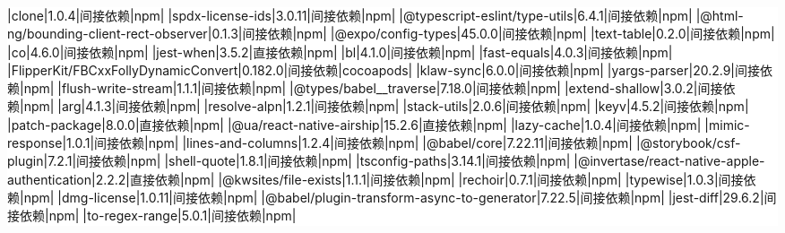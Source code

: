 |clone|1.0.4|间接依赖|npm|
|spdx-license-ids|3.0.11|间接依赖|npm|
|@typescript-eslint/type-utils|6.4.1|间接依赖|npm|
|@html-ng/bounding-client-rect-observer|0.1.3|间接依赖|npm|
|@expo/config-types|45.0.0|间接依赖|npm|
|text-table|0.2.0|间接依赖|npm|
|co|4.6.0|间接依赖|npm|
|jest-when|3.5.2|直接依赖|npm|
|bl|4.1.0|间接依赖|npm|
|fast-equals|4.0.3|间接依赖|npm|
|FlipperKit/FBCxxFollyDynamicConvert|0.182.0|间接依赖|cocoapods|
|klaw-sync|6.0.0|间接依赖|npm|
|yargs-parser|20.2.9|间接依赖|npm|
|flush-write-stream|1.1.1|间接依赖|npm|
|@types/babel__traverse|7.18.0|间接依赖|npm|
|extend-shallow|3.0.2|间接依赖|npm|
|arg|4.1.3|间接依赖|npm|
|resolve-alpn|1.2.1|间接依赖|npm|
|stack-utils|2.0.6|间接依赖|npm|
|keyv|4.5.2|间接依赖|npm|
|patch-package|8.0.0|直接依赖|npm|
|@ua/react-native-airship|15.2.6|直接依赖|npm|
|lazy-cache|1.0.4|间接依赖|npm|
|mimic-response|1.0.1|间接依赖|npm|
|lines-and-columns|1.2.4|间接依赖|npm|
|@babel/core|7.22.11|间接依赖|npm|
|@storybook/csf-plugin|7.2.1|间接依赖|npm|
|shell-quote|1.8.1|间接依赖|npm|
|tsconfig-paths|3.14.1|间接依赖|npm|
|@invertase/react-native-apple-authentication|2.2.2|直接依赖|npm|
|@kwsites/file-exists|1.1.1|间接依赖|npm|
|rechoir|0.7.1|间接依赖|npm|
|typewise|1.0.3|间接依赖|npm|
|dmg-license|1.0.11|间接依赖|npm|
|@babel/plugin-transform-async-to-generator|7.22.5|间接依赖|npm|
|jest-diff|29.6.2|间接依赖|npm|
|to-regex-range|5.0.1|间接依赖|npm|